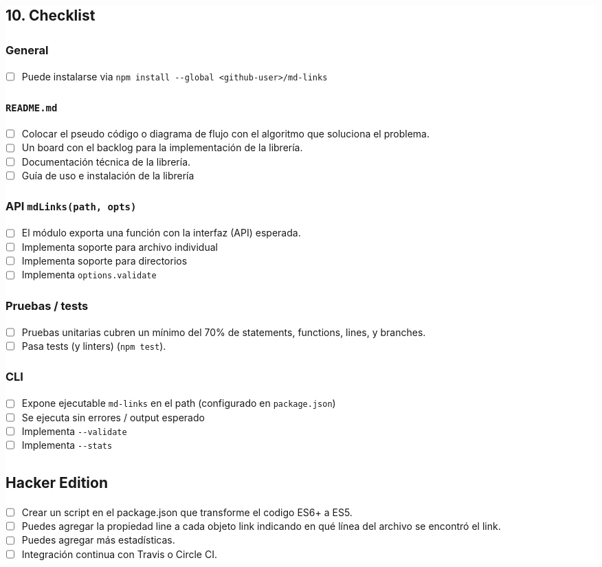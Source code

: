 ## 10. Checklist

### General

- [ ] Puede instalarse via `npm install --global <github-user>/md-links`

### `README.md`

- [ ] Colocar el pseudo código o diagrama de flujo con el algoritmo que soluciona el problema.
- [ ] Un board con el backlog para la implementación de la librería.
- [ ] Documentación técnica de la librería.
- [ ] Guía de uso e instalación de la librería

### API `mdLinks(path, opts)`

- [ ] El módulo exporta una función con la interfaz (API) esperada.
- [ ] Implementa soporte para archivo individual
- [ ] Implementa soporte para directorios
- [ ] Implementa `options.validate`

### Pruebas / tests

- [ ] Pruebas unitarias cubren un mínimo del 70% de statements, functions,
      lines, y branches.
- [ ] Pasa tests (y linters) (`npm test`).

### CLI

- [ ] Expone ejecutable `md-links` en el path (configurado en `package.json`)
- [ ] Se ejecuta sin errores / output esperado
- [ ] Implementa `--validate`
- [ ] Implementa `--stats`

## Hacker Edition

- [ ] Crear un script en el package.json que transforme el codigo ES6+ a ES5.
- [ ] Puedes agregar la propiedad line a cada objeto link indicando en qué línea del archivo se encontró el link.
- [ ] Puedes agregar más estadísticas.
- [ ] Integración continua con Travis o Circle CI.